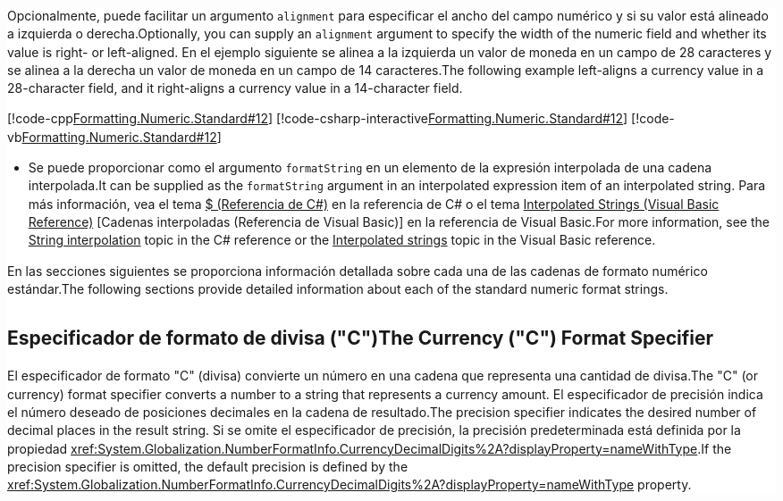   <span data-ttu-id="4279f-248">Opcionalmente, puede facilitar un argumento `alignment` para especificar el ancho del campo numérico y si su valor está alineado a izquierda o derecha.</span><span class="sxs-lookup"><span data-stu-id="4279f-248">Optionally, you can supply an `alignment` argument to specify the width of the numeric field and whether its value is right- or left-aligned.</span></span> <span data-ttu-id="4279f-249">En el ejemplo siguiente se alinea a la izquierda un valor de moneda en un campo de 28 caracteres y se alinea a la derecha un valor de moneda en un campo de 14 caracteres.</span><span class="sxs-lookup"><span data-stu-id="4279f-249">The following example left-aligns a currency value in a 28-character field, and it right-aligns a currency value in a 14-character field.</span></span>

  [!code-cpp[Formatting.Numeric.Standard#12](../../../samples/snippets/cpp/VS_Snippets_CLR/Formatting.Numeric.Standard/cpp/standardusage1.cpp#12)]
  [!code-csharp-interactive[Formatting.Numeric.Standard#12](../../../samples/snippets/csharp/VS_Snippets_CLR/Formatting.Numeric.Standard/cs/standardusage1.cs#12)]
  [!code-vb[Formatting.Numeric.Standard#12](../../../samples/snippets/visualbasic/VS_Snippets_CLR/Formatting.Numeric.Standard/vb/standardusage1.vb#12)]

- <span data-ttu-id="4279f-250">Se puede proporcionar como el argumento `formatString` en un elemento de la expresión interpolada de una cadena interpolada.</span><span class="sxs-lookup"><span data-stu-id="4279f-250">It can be supplied as the `formatString` argument in an interpolated expression item of an interpolated string.</span></span> <span data-ttu-id="4279f-251">Para más información, vea el tema [$ (Referencia de C#)](../../csharp/language-reference/tokens/interpolated.md) en la referencia de C# o el tema [Interpolated Strings (Visual Basic Reference)](../../visual-basic/programming-guide/language-features/strings/interpolated-strings.md) [Cadenas interpoladas (Referencia de Visual Basic)] en la referencia de Visual Basic.</span><span class="sxs-lookup"><span data-stu-id="4279f-251">For more information, see the [String interpolation](../../csharp/language-reference/tokens/interpolated.md) topic in the C# reference or the [Interpolated strings](../../visual-basic/programming-guide/language-features/strings/interpolated-strings.md) topic in the Visual Basic reference.</span></span>

<span data-ttu-id="4279f-252">En las secciones siguientes se proporciona información detallada sobre cada una de las cadenas de formato numérico estándar.</span><span class="sxs-lookup"><span data-stu-id="4279f-252">The following sections provide detailed information about each of the standard numeric format strings.</span></span>

<a name="CFormatString"></a>

## <a name="the-currency-c-format-specifier"></a><span data-ttu-id="4279f-253">Especificador de formato de divisa ("C")</span><span class="sxs-lookup"><span data-stu-id="4279f-253">The Currency ("C") Format Specifier</span></span>

<span data-ttu-id="4279f-254">El especificador de formato "C" (divisa) convierte un número en una cadena que representa una cantidad de divisa.</span><span class="sxs-lookup"><span data-stu-id="4279f-254">The "C" (or currency) format specifier converts a number to a string that represents a currency amount.</span></span> <span data-ttu-id="4279f-255">El especificador de precisión indica el número deseado de posiciones decimales en la cadena de resultado.</span><span class="sxs-lookup"><span data-stu-id="4279f-255">The precision specifier indicates the desired number of decimal places in the result string.</span></span> <span data-ttu-id="4279f-256">Si se omite el especificador de precisión, la precisión predeterminada está definida por la propiedad <xref:System.Globalization.NumberFormatInfo.CurrencyDecimalDigits%2A?displayProperty=nameWithType>.</span><span class="sxs-lookup"><span data-stu-id="4279f-256">If the precision specifier is omitted, the default precision is defined by the <xref:System.Globalization.NumberFormatInfo.CurrencyDecimalDigits%2A?displayProperty=nameWithType> property.</span></span>
